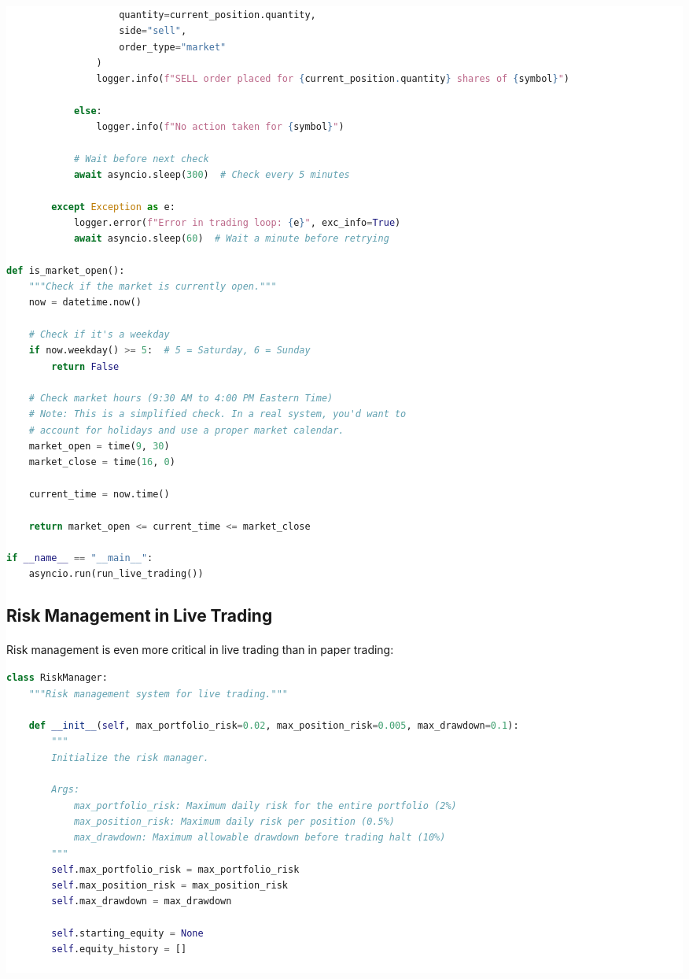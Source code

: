 ```python
                    quantity=current_position.quantity,
                    side="sell",
                    order_type="market"
                )
                logger.info(f"SELL order placed for {current_position.quantity} shares of {symbol}")
            
            else:
                logger.info(f"No action taken for {symbol}")
            
            # Wait before next check
            await asyncio.sleep(300)  # Check every 5 minutes
            
        except Exception as e:
            logger.error(f"Error in trading loop: {e}", exc_info=True)
            await asyncio.sleep(60)  # Wait a minute before retrying

def is_market_open():
    """Check if the market is currently open."""
    now = datetime.now()
    
    # Check if it's a weekday
    if now.weekday() >= 5:  # 5 = Saturday, 6 = Sunday
        return False
    
    # Check market hours (9:30 AM to 4:00 PM Eastern Time)
    # Note: This is a simplified check. In a real system, you'd want to
    # account for holidays and use a proper market calendar.
    market_open = time(9, 30)
    market_close = time(16, 0)
    
    current_time = now.time()
    
    return market_open <= current_time <= market_close

if __name__ == "__main__":
    asyncio.run(run_live_trading())
```

## Risk Management in Live Trading

Risk management is even more critical in live trading than in paper trading:

```python
class RiskManager:
    """Risk management system for live trading."""
    
    def __init__(self, max_portfolio_risk=0.02, max_position_risk=0.005, max_drawdown=0.1):
        """
        Initialize the risk manager.
        
        Args:
            max_portfolio_risk: Maximum daily risk for the entire portfolio (2%)
            max_position_risk: Maximum daily risk per position (0.5%)
            max_drawdown: Maximum allowable drawdown before trading halt (10%)
        """
        self.max_portfolio_risk = max_portfolio_risk
        self.max_position_risk = max_position_risk
        self.max_drawdown = max_drawdown
        
        self.starting_equity = None
        self.equity_history = []
    
```
